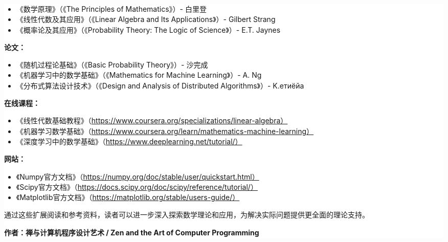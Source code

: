 - 《数学原理》（《The Principles of Mathematics》）- 白里登
- 《线性代数及其应用》（《Linear Algebra and Its Applications》）- Gilbert Strang
- 《概率论及其应用》（《Probability Theory: The Logic of Science》）- E.T. Jaynes

**论文：**

- 《随机过程论基础》（《Basic Probability Theory》）- 沙完成
- 《机器学习中的数学基础》（《Mathematics for Machine Learning》）- A. Ng
- 《分布式算法设计技术》（《Design and Analysis of Distributed Algorithms》）- K.етиёйа

**在线课程：**

- 《线性代数基础教程》（https://www.coursera.org/specializations/linear-algebra）
- 《机器学习数学基础》（https://www.coursera.org/learn/mathematics-machine-learning）
- 《深度学习中的数学基础》（https://www.deeplearning.net/tutorial/）

**网站：**

- 《Numpy官方文档》（https://numpy.org/doc/stable/user/quickstart.html）
- 《Scipy官方文档》（https://docs.scipy.org/doc/scipy/reference/tutorial/）
- 《Matplotlib官方文档》（https://matplotlib.org/stable/users-guide/）

通过这些扩展阅读和参考资料，读者可以进一步深入探索数学理论和应用，为解决实际问题提供更全面的理论支持。

**作者：禅与计算机程序设计艺术 / Zen and the Art of Computer Programming**

